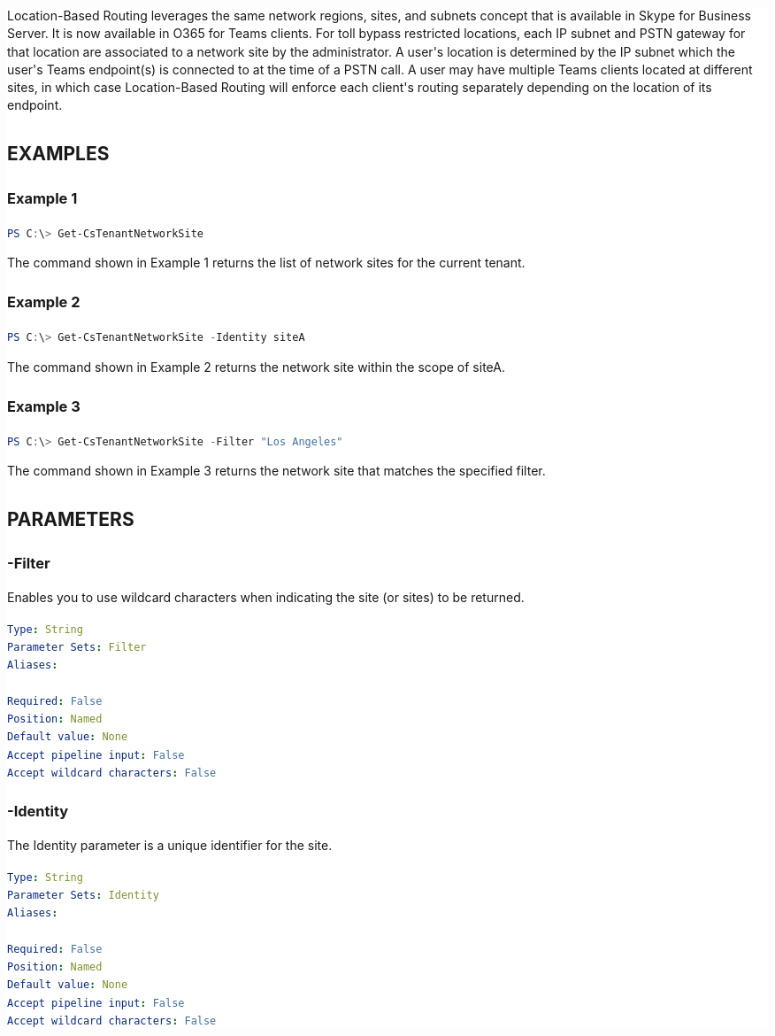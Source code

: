 Location-Based Routing leverages the same network regions, sites, and subnets concept that is available in Skype for Business Server. It is now available in O365 for Teams clients. For toll bypass restricted locations, each IP subnet and PSTN gateway for that location are associated to a network site by the administrator. A user's location is determined by the IP subnet which the user's Teams endpoint(s) is connected to at the time of a PSTN call. A user may have multiple Teams clients located at different sites, in which case Location-Based Routing will enforce each client's routing separately depending on the location of its endpoint.

## EXAMPLES

### Example 1
```powershell
PS C:\> Get-CsTenantNetworkSite
```
The command shown in Example 1 returns the list of network sites for the current tenant.

### Example 2
```powershell
PS C:\> Get-CsTenantNetworkSite -Identity siteA
```
The command shown in Example 2 returns the network site within the scope of siteA.

### Example 3
```powershell
PS C:\> Get-CsTenantNetworkSite -Filter "Los Angeles"
```
The command shown in Example 3 returns the network site that matches the specified filter.

## PARAMETERS

### -Filter
Enables you to use wildcard characters when indicating the site (or sites) to be returned.

```yaml
Type: String
Parameter Sets: Filter
Aliases:

Required: False
Position: Named
Default value: None
Accept pipeline input: False
Accept wildcard characters: False
```

### -Identity
The Identity parameter is a unique identifier for the site.

```yaml
Type: String
Parameter Sets: Identity
Aliases:

Required: False
Position: Named
Default value: None
Accept pipeline input: False
Accept wildcard characters: False
```
